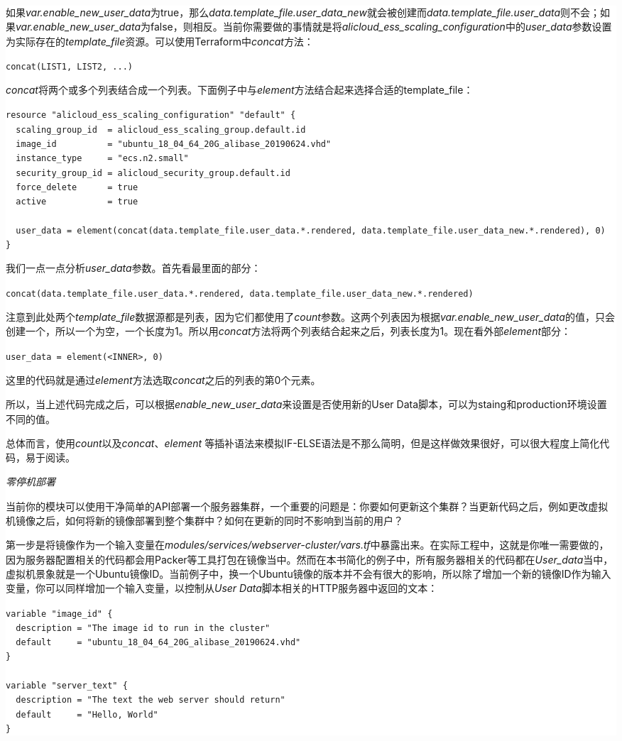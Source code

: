 如果*var.enable_new_user_data*为true，那么*data.template_file.user_data_new*就会被创建而*data.template_file.user_data*则不会；如果*var.enable_new_user_data*为false，则相反。当前你需要做的事情就是将*alicloud_ess_scaling_configuration*中的*user_data*参数设置为实际存在的*template_file*资源。可以使用Terraform中*concat*方法：
```
concat(LIST1, LIST2, ...)
```

*concat*将两个或多个列表结合成一个列表。下面例子中与*element*方法结合起来选择合适的template_file：
```
resource "alicloud_ess_scaling_configuration" "default" {
  scaling_group_id  = alicloud_ess_scaling_group.default.id
  image_id          = "ubuntu_18_04_64_20G_alibase_20190624.vhd"
  instance_type     = "ecs.n2.small"
  security_group_id = alicloud_security_group.default.id
  force_delete      = true
  active            = true

  user_data = element(concat(data.template_file.user_data.*.rendered, data.template_file.user_data_new.*.rendered), 0)
}
```

我们一点一点分析*user_data*参数。首先看最里面的部分：
```
concat(data.template_file.user_data.*.rendered, data.template_file.user_data_new.*.rendered)
```

注意到此处两个*template_file*数据源都是列表，因为它们都使用了*count*参数。这两个列表因为根据*var.enable_new_user_data*的值，只会创建一个，所以一个为空，一个长度为1。所以用*concat*方法将两个列表结合起来之后，列表长度为1。现在看外部*element*部分：
```
user_data = element(<INNER>, 0)
```

这里的代码就是通过*element*方法选取*concat*之后的列表的第0个元素。

所以，当上述代码完成之后，可以根据*enable_new_user_data*来设置是否使用新的User Data脚本，可以为staing和production环境设置不同的值。

总体而言，使用*count*以及*concat*、*element* 等插补语法来模拟IF-ELSE语法是不那么简明，但是这样做效果很好，可以很大程度上简化代码，易于阅读。



*零停机部署*

当前你的模块可以使用干净简单的API部署一个服务器集群，一个重要的问题是：你要如何更新这个集群？当更新代码之后，例如更改虚拟机镜像之后，如何将新的镜像部署到整个集群中？如何在更新的同时不影响到当前的用户？

第一步是将镜像作为一个输入变量在*modules/services/webserver-cluster/vars.tf*中暴露出来。在实际工程中，这就是你唯一需要做的，因为服务器配置相关的代码都会用Packer等工具打包在镜像当中。然而在本书简化的例子中，所有服务器相关的代码都在*User_data*当中，虚拟机景象就是一个Ubuntu镜像ID。当前例子中，换一个Ubuntu镜像的版本并不会有很大的影响，所以除了增加一个新的镜像ID作为输入变量，你可以同样增加一个输入变量，以控制从*User Data*脚本相关的HTTP服务器中返回的文本：
```
variable "image_id" {
  description = "The image id to run in the cluster"
  default     = "ubuntu_18_04_64_20G_alibase_20190624.vhd"
}

variable "server_text" {
  description = "The text the web server should return"
  default     = "Hello, World"
}
```
